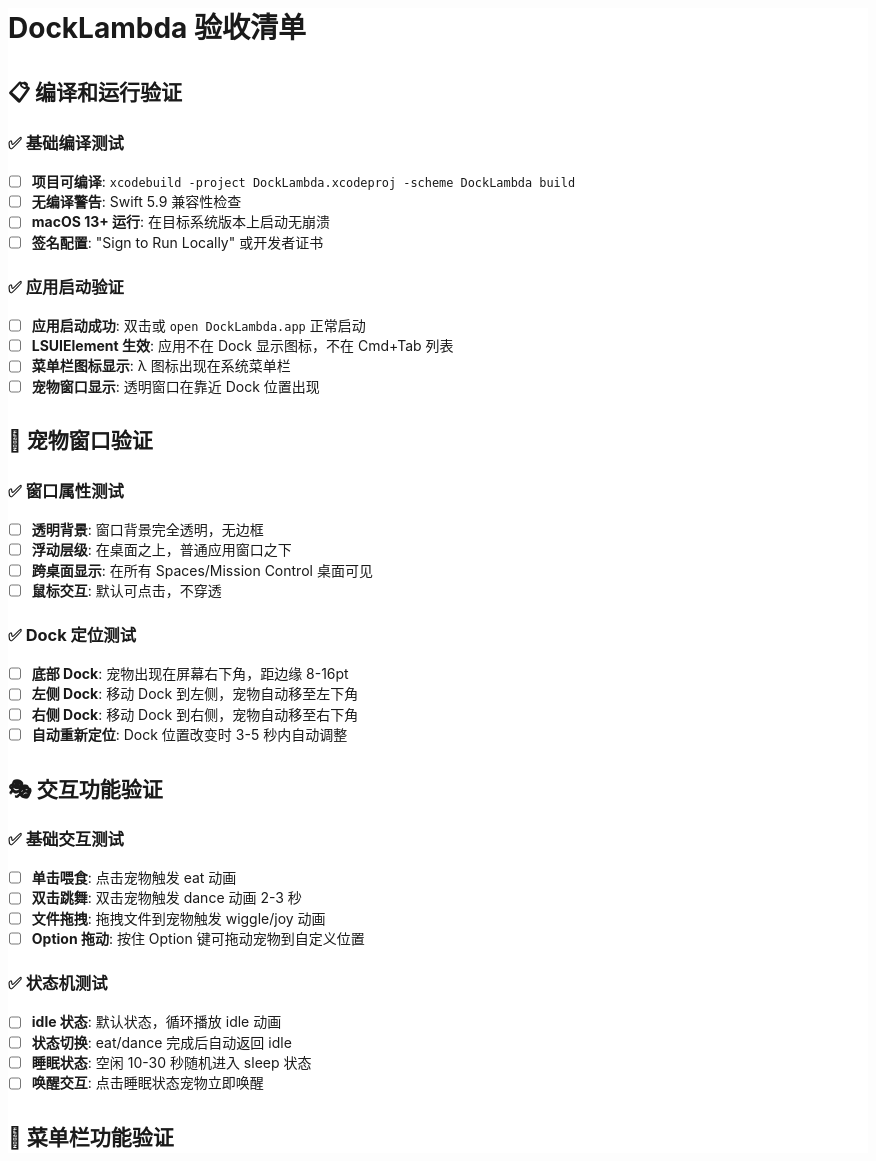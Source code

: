 # DockLambda 验收清单

## 📋 编译和运行验证

### ✅ 基础编译测试
- [ ] **项目可编译**: `xcodebuild -project DockLambda.xcodeproj -scheme DockLambda build`
- [ ] **无编译警告**: Swift 5.9 兼容性检查
- [ ] **macOS 13+ 运行**: 在目标系统版本上启动无崩溃
- [ ] **签名配置**: "Sign to Run Locally" 或开发者证书

### ✅ 应用启动验证
- [ ] **应用启动成功**: 双击或 `open DockLambda.app` 正常启动
- [ ] **LSUIElement 生效**: 应用不在 Dock 显示图标，不在 Cmd+Tab 列表
- [ ] **菜单栏图标显示**: λ 图标出现在系统菜单栏
- [ ] **宠物窗口显示**: 透明窗口在靠近 Dock 位置出现

## 🐾 宠物窗口验证

### ✅ 窗口属性测试
- [ ] **透明背景**: 窗口背景完全透明，无边框
- [ ] **浮动层级**: 在桌面之上，普通应用窗口之下
- [ ] **跨桌面显示**: 在所有 Spaces/Mission Control 桌面可见
- [ ] **鼠标交互**: 默认可点击，不穿透

### ✅ Dock 定位测试
- [ ] **底部 Dock**: 宠物出现在屏幕右下角，距边缘 8-16pt
- [ ] **左侧 Dock**: 移动 Dock 到左侧，宠物自动移至左下角
- [ ] **右侧 Dock**: 移动 Dock 到右侧，宠物自动移至右下角
- [ ] **自动重新定位**: Dock 位置改变时 3-5 秒内自动调整

## 🎭 交互功能验证

### ✅ 基础交互测试
- [ ] **单击喂食**: 点击宠物触发 eat 动画
- [ ] **双击跳舞**: 双击宠物触发 dance 动画 2-3 秒
- [ ] **文件拖拽**: 拖拽文件到宠物触发 wiggle/joy 动画
- [ ] **Option 拖动**: 按住 Option 键可拖动宠物到自定义位置

### ✅ 状态机测试
- [ ] **idle 状态**: 默认状态，循环播放 idle 动画
- [ ] **状态切换**: eat/dance 完成后自动返回 idle
- [ ] **睡眠状态**: 空闲 10-30 秒随机进入 sleep 状态
- [ ] **唤醒交互**: 点击睡眠状态宠物立即唤醒

## 📱 菜单栏功能验证
